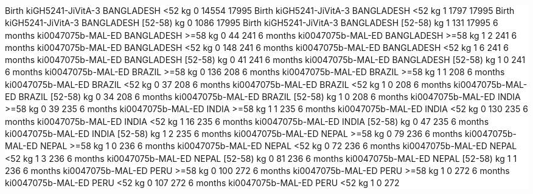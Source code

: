 Birth       kiGH5241-JiVitA-3          BANGLADESH                     <52 kg             0    14554   17995
Birth       kiGH5241-JiVitA-3          BANGLADESH                     <52 kg             1     1797   17995
Birth       kiGH5241-JiVitA-3          BANGLADESH                     [52-58) kg         0     1086   17995
Birth       kiGH5241-JiVitA-3          BANGLADESH                     [52-58) kg         1      131   17995
6 months    ki0047075b-MAL-ED          BANGLADESH                     >=58 kg            0       44     241
6 months    ki0047075b-MAL-ED          BANGLADESH                     >=58 kg            1        2     241
6 months    ki0047075b-MAL-ED          BANGLADESH                     <52 kg             0      148     241
6 months    ki0047075b-MAL-ED          BANGLADESH                     <52 kg             1        6     241
6 months    ki0047075b-MAL-ED          BANGLADESH                     [52-58) kg         0       41     241
6 months    ki0047075b-MAL-ED          BANGLADESH                     [52-58) kg         1        0     241
6 months    ki0047075b-MAL-ED          BRAZIL                         >=58 kg            0      136     208
6 months    ki0047075b-MAL-ED          BRAZIL                         >=58 kg            1        1     208
6 months    ki0047075b-MAL-ED          BRAZIL                         <52 kg             0       37     208
6 months    ki0047075b-MAL-ED          BRAZIL                         <52 kg             1        0     208
6 months    ki0047075b-MAL-ED          BRAZIL                         [52-58) kg         0       34     208
6 months    ki0047075b-MAL-ED          BRAZIL                         [52-58) kg         1        0     208
6 months    ki0047075b-MAL-ED          INDIA                          >=58 kg            0       39     235
6 months    ki0047075b-MAL-ED          INDIA                          >=58 kg            1        1     235
6 months    ki0047075b-MAL-ED          INDIA                          <52 kg             0      130     235
6 months    ki0047075b-MAL-ED          INDIA                          <52 kg             1       16     235
6 months    ki0047075b-MAL-ED          INDIA                          [52-58) kg         0       47     235
6 months    ki0047075b-MAL-ED          INDIA                          [52-58) kg         1        2     235
6 months    ki0047075b-MAL-ED          NEPAL                          >=58 kg            0       79     236
6 months    ki0047075b-MAL-ED          NEPAL                          >=58 kg            1        0     236
6 months    ki0047075b-MAL-ED          NEPAL                          <52 kg             0       72     236
6 months    ki0047075b-MAL-ED          NEPAL                          <52 kg             1        3     236
6 months    ki0047075b-MAL-ED          NEPAL                          [52-58) kg         0       81     236
6 months    ki0047075b-MAL-ED          NEPAL                          [52-58) kg         1        1     236
6 months    ki0047075b-MAL-ED          PERU                           >=58 kg            0      100     272
6 months    ki0047075b-MAL-ED          PERU                           >=58 kg            1        0     272
6 months    ki0047075b-MAL-ED          PERU                           <52 kg             0      107     272
6 months    ki0047075b-MAL-ED          PERU                           <52 kg             1        0     272